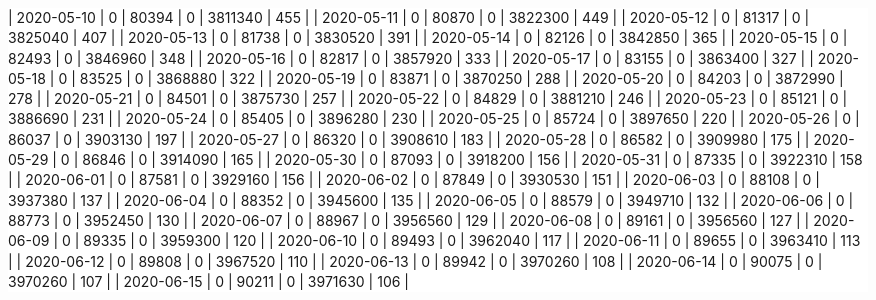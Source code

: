| 2020-05-10 | 0 | 80394 | 0 | 3811340 | 455 |
| 2020-05-11 | 0 | 80870 | 0 | 3822300 | 449 |
| 2020-05-12 | 0 | 81317 | 0 | 3825040 | 407 |
| 2020-05-13 | 0 | 81738 | 0 | 3830520 | 391 |
| 2020-05-14 | 0 | 82126 | 0 | 3842850 | 365 |
| 2020-05-15 | 0 | 82493 | 0 | 3846960 | 348 |
| 2020-05-16 | 0 | 82817 | 0 | 3857920 | 333 |
| 2020-05-17 | 0 | 83155 | 0 | 3863400 | 327 |
| 2020-05-18 | 0 | 83525 | 0 | 3868880 | 322 |
| 2020-05-19 | 0 | 83871 | 0 | 3870250 | 288 |
| 2020-05-20 | 0 | 84203 | 0 | 3872990 | 278 |
| 2020-05-21 | 0 | 84501 | 0 | 3875730 | 257 |
| 2020-05-22 | 0 | 84829 | 0 | 3881210 | 246 |
| 2020-05-23 | 0 | 85121 | 0 | 3886690 | 231 |
| 2020-05-24 | 0 | 85405 | 0 | 3896280 | 230 |
| 2020-05-25 | 0 | 85724 | 0 | 3897650 | 220 |
| 2020-05-26 | 0 | 86037 | 0 | 3903130 | 197 |
| 2020-05-27 | 0 | 86320 | 0 | 3908610 | 183 |
| 2020-05-28 | 0 | 86582 | 0 | 3909980 | 175 |
| 2020-05-29 | 0 | 86846 | 0 | 3914090 | 165 |
| 2020-05-30 | 0 | 87093 | 0 | 3918200 | 156 |
| 2020-05-31 | 0 | 87335 | 0 | 3922310 | 158 |
| 2020-06-01 | 0 | 87581 | 0 | 3929160 | 156 |
| 2020-06-02 | 0 | 87849 | 0 | 3930530 | 151 |
| 2020-06-03 | 0 | 88108 | 0 | 3937380 | 137 |
| 2020-06-04 | 0 | 88352 | 0 | 3945600 | 135 |
| 2020-06-05 | 0 | 88579 | 0 | 3949710 | 132 |
| 2020-06-06 | 0 | 88773 | 0 | 3952450 | 130 |
| 2020-06-07 | 0 | 88967 | 0 | 3956560 | 129 |
| 2020-06-08 | 0 | 89161 | 0 | 3956560 | 127 |
| 2020-06-09 | 0 | 89335 | 0 | 3959300 | 120 |
| 2020-06-10 | 0 | 89493 | 0 | 3962040 | 117 |
| 2020-06-11 | 0 | 89655 | 0 | 3963410 | 113 |
| 2020-06-12 | 0 | 89808 | 0 | 3967520 | 110 |
| 2020-06-13 | 0 | 89942 | 0 | 3970260 | 108 |
| 2020-06-14 | 0 | 90075 | 0 | 3970260 | 107 |
| 2020-06-15 | 0 | 90211 | 0 | 3971630 | 106 |